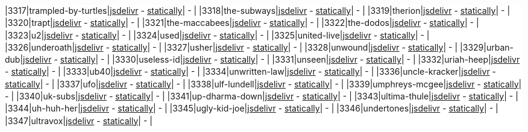 |3317|trampled-by-turtles|[jsdelivr](https://cdn.jsdelivr.net/gh/dbchord/a7-1-3/1-5000/3001-3500/trampled-by-turtles.webp) - [statically](https://cdn.statically.io/gh/dbchord/a7-1-3/i/1-5000/3001-3500/trampled-by-turtles.webp)| - |
|3318|the-subways|[jsdelivr](https://cdn.jsdelivr.net/gh/dbchord/a7-1-3/1-5000/3001-3500/the-subways.webp) - [statically](https://cdn.statically.io/gh/dbchord/a7-1-3/i/1-5000/3001-3500/the-subways.webp)| - |
|3319|therion|[jsdelivr](https://cdn.jsdelivr.net/gh/dbchord/a7-1-3/1-5000/3001-3500/therion.webp) - [statically](https://cdn.statically.io/gh/dbchord/a7-1-3/i/1-5000/3001-3500/therion.webp)| - |
|3320|trapt|[jsdelivr](https://cdn.jsdelivr.net/gh/dbchord/a7-1-3/1-5000/3001-3500/trapt.webp) - [statically](https://cdn.statically.io/gh/dbchord/a7-1-3/i/1-5000/3001-3500/trapt.webp)| - |
|3321|the-maccabees|[jsdelivr](https://cdn.jsdelivr.net/gh/dbchord/a7-1-3/1-5000/3001-3500/the-maccabees.webp) - [statically](https://cdn.statically.io/gh/dbchord/a7-1-3/i/1-5000/3001-3500/the-maccabees.webp)| - |
|3322|the-dodos|[jsdelivr](https://cdn.jsdelivr.net/gh/dbchord/a7-1-3/1-5000/3001-3500/the-dodos.webp) - [statically](https://cdn.statically.io/gh/dbchord/a7-1-3/i/1-5000/3001-3500/the-dodos.webp)| - |
|3323|u2|[jsdelivr](https://cdn.jsdelivr.net/gh/dbchord/a7-1-3/1-5000/3001-3500/u2.webp) - [statically](https://cdn.statically.io/gh/dbchord/a7-1-3/i/1-5000/3001-3500/u2.webp)| - |
|3324|used|[jsdelivr](https://cdn.jsdelivr.net/gh/dbchord/a7-1-3/1-5000/3001-3500/used.webp) - [statically](https://cdn.statically.io/gh/dbchord/a7-1-3/i/1-5000/3001-3500/used.webp)| - |
|3325|united-live|[jsdelivr](https://cdn.jsdelivr.net/gh/dbchord/a7-1-3/1-5000/3001-3500/united-live.webp) - [statically](https://cdn.statically.io/gh/dbchord/a7-1-3/i/1-5000/3001-3500/united-live.webp)| - |
|3326|underoath|[jsdelivr](https://cdn.jsdelivr.net/gh/dbchord/a7-1-3/1-5000/3001-3500/underoath.webp) - [statically](https://cdn.statically.io/gh/dbchord/a7-1-3/i/1-5000/3001-3500/underoath.webp)| - |
|3327|usher|[jsdelivr](https://cdn.jsdelivr.net/gh/dbchord/a7-1-3/1-5000/3001-3500/usher.webp) - [statically](https://cdn.statically.io/gh/dbchord/a7-1-3/i/1-5000/3001-3500/usher.webp)| - |
|3328|unwound|[jsdelivr](https://cdn.jsdelivr.net/gh/dbchord/a7-1-3/1-5000/3001-3500/unwound.webp) - [statically](https://cdn.statically.io/gh/dbchord/a7-1-3/i/1-5000/3001-3500/unwound.webp)| - |
|3329|urban-dub|[jsdelivr](https://cdn.jsdelivr.net/gh/dbchord/a7-1-3/1-5000/3001-3500/urban-dub.webp) - [statically](https://cdn.statically.io/gh/dbchord/a7-1-3/i/1-5000/3001-3500/urban-dub.webp)| - |
|3330|useless-id|[jsdelivr](https://cdn.jsdelivr.net/gh/dbchord/a7-1-3/1-5000/3001-3500/useless-id.webp) - [statically](https://cdn.statically.io/gh/dbchord/a7-1-3/i/1-5000/3001-3500/useless-id.webp)| - |
|3331|unseen|[jsdelivr](https://cdn.jsdelivr.net/gh/dbchord/a7-1-3/1-5000/3001-3500/unseen.webp) - [statically](https://cdn.statically.io/gh/dbchord/a7-1-3/i/1-5000/3001-3500/unseen.webp)| - |
|3332|uriah-heep|[jsdelivr](https://cdn.jsdelivr.net/gh/dbchord/a7-1-3/1-5000/3001-3500/uriah-heep.webp) - [statically](https://cdn.statically.io/gh/dbchord/a7-1-3/i/1-5000/3001-3500/uriah-heep.webp)| - |
|3333|ub40|[jsdelivr](https://cdn.jsdelivr.net/gh/dbchord/a7-1-3/1-5000/3001-3500/ub40.webp) - [statically](https://cdn.statically.io/gh/dbchord/a7-1-3/i/1-5000/3001-3500/ub40.webp)| - |
|3334|unwritten-law|[jsdelivr](https://cdn.jsdelivr.net/gh/dbchord/a7-1-3/1-5000/3001-3500/unwritten-law.webp) - [statically](https://cdn.statically.io/gh/dbchord/a7-1-3/i/1-5000/3001-3500/unwritten-law.webp)| - |
|3336|uncle-kracker|[jsdelivr](https://cdn.jsdelivr.net/gh/dbchord/a7-1-3/1-5000/3001-3500/uncle-kracker.webp) - [statically](https://cdn.statically.io/gh/dbchord/a7-1-3/i/1-5000/3001-3500/uncle-kracker.webp)| - |
|3337|ufo|[jsdelivr](https://cdn.jsdelivr.net/gh/dbchord/a7-1-3/1-5000/3001-3500/ufo.webp) - [statically](https://cdn.statically.io/gh/dbchord/a7-1-3/i/1-5000/3001-3500/ufo.webp)| - |
|3338|ulf-lundell|[jsdelivr](https://cdn.jsdelivr.net/gh/dbchord/a7-1-3/1-5000/3001-3500/ulf-lundell.webp) - [statically](https://cdn.statically.io/gh/dbchord/a7-1-3/i/1-5000/3001-3500/ulf-lundell.webp)| - |
|3339|umphreys-mcgee|[jsdelivr](https://cdn.jsdelivr.net/gh/dbchord/a7-1-3/1-5000/3001-3500/umphreys-mcgee.webp) - [statically](https://cdn.statically.io/gh/dbchord/a7-1-3/i/1-5000/3001-3500/umphreys-mcgee.webp)| - |
|3340|uk-subs|[jsdelivr](https://cdn.jsdelivr.net/gh/dbchord/a7-1-3/1-5000/3001-3500/uk-subs.webp) - [statically](https://cdn.statically.io/gh/dbchord/a7-1-3/i/1-5000/3001-3500/uk-subs.webp)| - |
|3341|up-dharma-down|[jsdelivr](https://cdn.jsdelivr.net/gh/dbchord/a7-1-3/1-5000/3001-3500/up-dharma-down.webp) - [statically](https://cdn.statically.io/gh/dbchord/a7-1-3/i/1-5000/3001-3500/up-dharma-down.webp)| - |
|3343|ultima-thule|[jsdelivr](https://cdn.jsdelivr.net/gh/dbchord/a7-1-3/1-5000/3001-3500/ultima-thule.webp) - [statically](https://cdn.statically.io/gh/dbchord/a7-1-3/i/1-5000/3001-3500/ultima-thule.webp)| - |
|3344|uh-huh-her|[jsdelivr](https://cdn.jsdelivr.net/gh/dbchord/a7-1-3/1-5000/3001-3500/uh-huh-her.webp) - [statically](https://cdn.statically.io/gh/dbchord/a7-1-3/i/1-5000/3001-3500/uh-huh-her.webp)| - |
|3345|ugly-kid-joe|[jsdelivr](https://cdn.jsdelivr.net/gh/dbchord/a7-1-3/1-5000/3001-3500/ugly-kid-joe.webp) - [statically](https://cdn.statically.io/gh/dbchord/a7-1-3/i/1-5000/3001-3500/ugly-kid-joe.webp)| - |
|3346|undertones|[jsdelivr](https://cdn.jsdelivr.net/gh/dbchord/a7-1-3/1-5000/3001-3500/undertones.webp) - [statically](https://cdn.statically.io/gh/dbchord/a7-1-3/i/1-5000/3001-3500/undertones.webp)| - |
|3347|ultravox|[jsdelivr](https://cdn.jsdelivr.net/gh/dbchord/a7-1-3/1-5000/3001-3500/ultravox.webp) - [statically](https://cdn.statically.io/gh/dbchord/a7-1-3/i/1-5000/3001-3500/ultravox.webp)| - |
